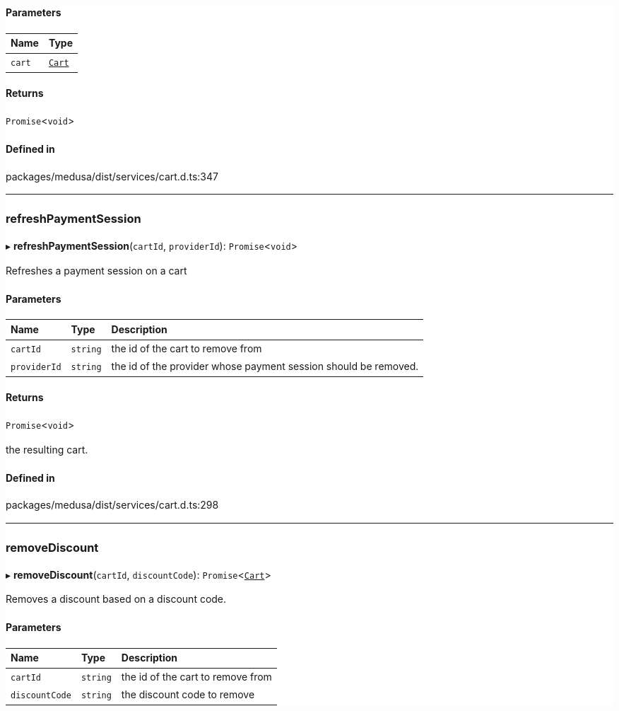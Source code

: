 #### Parameters

| Name | Type |
| :------ | :------ |
| `cart` | [`Cart`](internal-3.Cart.md) |

#### Returns

`Promise`<`void`\>

#### Defined in

packages/medusa/dist/services/cart.d.ts:347

___

### refreshPaymentSession

▸ **refreshPaymentSession**(`cartId`, `providerId`): `Promise`<`void`\>

Refreshes a payment session on a cart

#### Parameters

| Name | Type | Description |
| :------ | :------ | :------ |
| `cartId` | `string` | the id of the cart to remove from |
| `providerId` | `string` | the id of the provider whose payment session should be removed. |

#### Returns

`Promise`<`void`\>

the resulting cart.

#### Defined in

packages/medusa/dist/services/cart.d.ts:298

___

### removeDiscount

▸ **removeDiscount**(`cartId`, `discountCode`): `Promise`<[`Cart`](internal-3.Cart.md)\>

Removes a discount based on a discount code.

#### Parameters

| Name | Type | Description |
| :------ | :------ | :------ |
| `cartId` | `string` | the id of the cart to remove from |
| `discountCode` | `string` | the discount code to remove |
